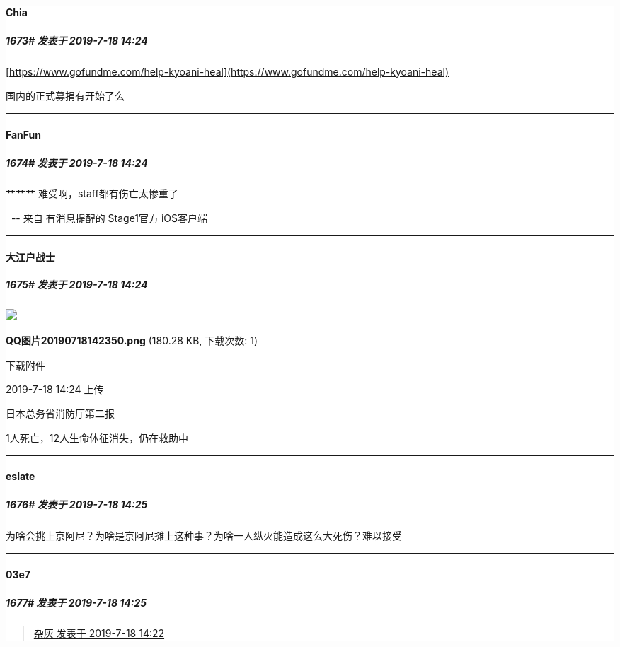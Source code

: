 ####  Chia  
##### 1673#       发表于 2019-7-18 14:24


[https://www.gofundme.com/help-kyoani-heal](https://www.gofundme.com/help-kyoani-heal)


国内的正式募捐有开始了么


-----

####  FanFun  
##### 1674#       发表于 2019-7-18 14:24


艹艹艹
难受啊，staff都有伤亡太惨重了

[  -- 来自 有消息提醒的 Stage1官方 iOS客户端](https://itunes.apple.com/fi/app/saraba1st/id1221237470?mt=8)


-----

####  大江户战士  
##### 1675#       发表于 2019-7-18 14:24


<img src="https://img.saraba1st.com/forum/201907/18/142421w6cbhei6cqxc0z6i.png" referrerpolicy="no-referrer">


<strong>QQ图片20190718142350.png</strong> (180.28 KB, 下载次数: 1)

下载附件

2019-7-18 14:24 上传


日本总务省消防厅第二报


1人死亡，12人生命体征消失，仍在救助中


-----

####  eslate  
##### 1676#       发表于 2019-7-18 14:25


为啥会挑上京阿尼？为啥是京阿尼摊上这种事？为啥一人纵火能造成这么大死伤？难以接受


-----

####  03e7  
##### 1677#       发表于 2019-7-18 14:25


<blockquote><a href="httphttps://bbs.saraba1st.com/2b/forum.php?mod=redirect&amp;goto=findpost&amp;pid=44565389&amp;ptid=1847593" target="_blank">杂灰 发表于 2019-7-18 14:22</a>

